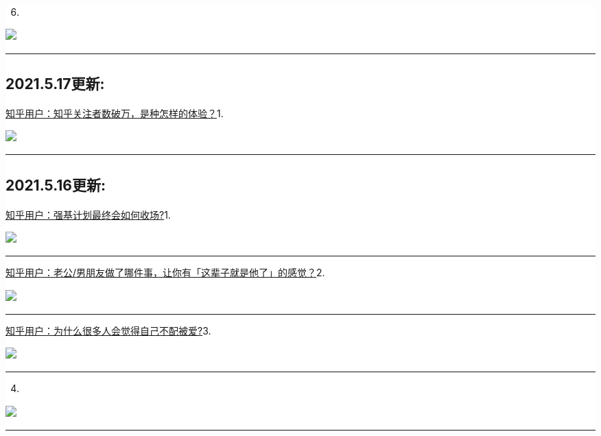 6.

![](https://pic1.zhimg.com/50/v2-371c3d3e4529a5cbf04985e006723e49_720w.jpg?source=2c26e567)  




---

2021.5.17更新:
------------

[知乎用户：知乎关注者数破万，是种怎样的体验？](https://www.zhihu.com/answer/809853592)1.

![](https://picx.zhimg.com/50/v2-53d12ac2d42d6770c1de54a3249471df_720w.jpg?source=2c26e567)  




---

2021.5.16更新:
------------

[知乎用户：强基计划最终会如何收场?](https://www.zhihu.com/answer/1494926798)1.

![](https://pica.zhimg.com/50/v2-dc3233bb61b3e2fa5fbc27881683c117_720w.jpg?source=2c26e567)  




---

  


[知乎用户：老公/男朋友做了哪件事，让你有「这辈子就是他了」的感觉？](https://www.zhihu.com/answer/1617385809)2.

![](https://pic1.zhimg.com/50/v2-4961195edaabf6c86e7165b8d8b2ba67_720w.jpg?source=2c26e567)  




---

  


[知乎用户：为什么很多人会觉得自己不配被爱?](https://www.zhihu.com/answer/1062009567)3.

![](https://picx.zhimg.com/50/v2-973c0cd3e21d1916454f65b6d7982037_720w.jpg?source=2c26e567)  




---

4.

![](https://pic1.zhimg.com/50/v2-339b63e7d113a84ee8b00d7d71bd1eac_720w.jpg?source=2c26e567)  




---
